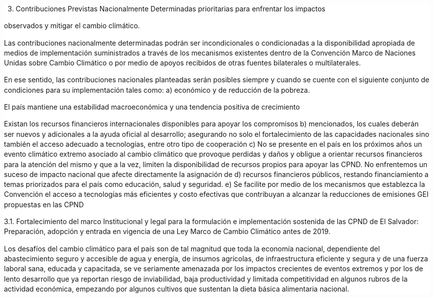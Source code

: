 3.  Contribuciones  Previstas  Nacionalmente  Determinadas  prioritarias  para  enfrentar  los  impactos 

observados y mitigar el cambio climático. 
 

Las  contribuciones  nacionalmente  determinadas  podrán  ser  incondicionales  o  condicionadas  a  la 
disponibilidad  apropiada  de  medios  de  implementación  suministrados  a  través  de  los  mecanismos 
existentes dentro de la Convención Marco de Naciones Unidas sobre Cambio Climático o por medio de 
apoyos recibidos de otras fuentes bilaterales o multilaterales. 
 
En ese sentido, las contribuciones nacionales planteadas  serán posibles  siempre y cuando se cuente con 
el siguiente conjunto de condiciones para su implementación tales como: 
a) 
económico y de reducción de la pobreza. 

El  país  mantiene  una  estabilidad  macroeconómica  y  una  tendencia  positiva  de  crecimiento 

 

 
Existan  los  recursos  financieros  internacionales  disponibles  para  apoyar  los  compromisos 
b) 
mencionados, los cuales deberán ser nuevos y adicionales a la ayuda oficial al desarrollo; asegurando no 
solo  el  fortalecimiento  de  las  capacidades  nacionales  sino  también  el  acceso  adecuado  a  tecnologías, 
entre otro tipo de cooperación 
c) 
No se presente en el país en los próximos años un evento climático extremo asociado al cambio 
climático que provoque perdidas y daños y obligue a orientar recursos financieros para la atención del 
mismo y que a la vez, limiten la disponibilidad de recursos propios para apoyar las CPND. 
No  enfrentemos  un  suceso  de  impacto  nacional  que  afecte  directamente    la  asignación  de 
d) 
recursos financieros públicos, restando financiamiento a temas priorizados para el país como educación, 
salud y seguridad. 
 e)        Se facilite por medio de los mecanismos que establezca la Convención el  acceso a tecnologías más 
eficientes y costo efectivas que contribuyan a alcanzar la  reducciones de emisiones GEI propuestas en las 
CPND   
 
 
3.1.  Fortalecimiento del marco Institucional y legal para la formulación e implementación sostenida de 
las CPND de El Salvador: Preparación, adopción y entrada en vigencia de una Ley Marco de Cambio 
Climático antes de 2019. 
 
Los desafíos del cambio climático para el país son de tal magnitud que toda la economía nacional, 
dependiente  del  abastecimiento  seguro  y  accesible  de  agua  y  energía,  de  insumos  agrícolas,  de 
infraestructura  eficiente  y  segura  y  de  una  fuerza  laboral  sana,  educada  y  capacitada,  se  ve 
seriamente amenazada por los impactos crecientes de eventos extremos y por los de lento desarrollo 
que  ya  reportan  riesgo  de  inviabilidad,  baja  productividad  y  limitada  competitividad  en  algunos 
rubros  de  la  actividad  económica,  empezando  por  algunos  cultivos  que  sustentan  la  dieta  básica 
alimentaria nacional.  
 